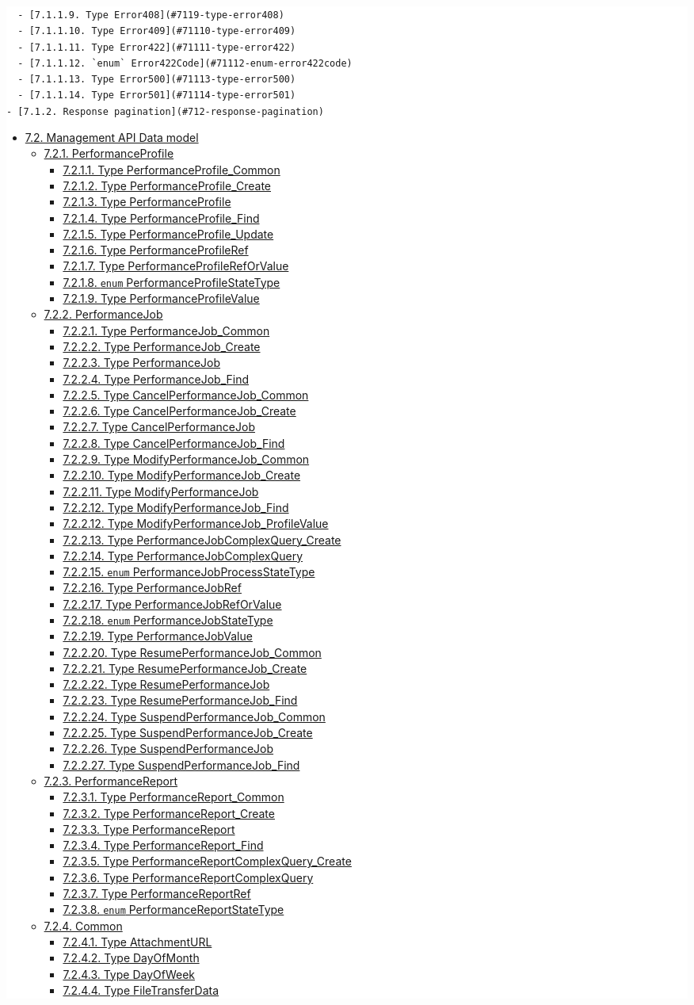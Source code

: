       - [7.1.1.9. Type Error408](#7119-type-error408)
      - [7.1.1.10. Type Error409](#71110-type-error409)
      - [7.1.1.11. Type Error422](#71111-type-error422)
      - [7.1.1.12. `enum` Error422Code](#71112-enum-error422code)
      - [7.1.1.13. Type Error500](#71113-type-error500)
      - [7.1.1.14. Type Error501](#71114-type-error501)
    - [7.1.2. Response pagination](#712-response-pagination)
  - [7.2. Management API Data model](#72-management-api-data-model)
    - [7.2.1. PerformanceProfile](#721-performanceprofile)
      - [7.2.1.1. Type PerformanceProfile\_Common](#7211-type-performanceprofile_common)
      - [7.2.1.2. Type PerformanceProfile\_Create](#7212-type-performanceprofile_create)
      - [7.2.1.3. Type PerformanceProfile](#7213-type-performanceprofile)
      - [7.2.1.4. Type PerformanceProfile\_Find](#7214-type-performanceprofile_find)
      - [7.2.1.5. Type PerformanceProfile\_Update](#7215-type-performanceprofile_update)
      - [7.2.1.6. Type PerformanceProfileRef](#7216-type-performanceprofileref)
      - [7.2.1.7. Type PerformanceProfileRefOrValue](#7217-type-performanceprofilereforvalue)
      - [7.2.1.8. `enum` PerformanceProfileStateType](#7218-enum-performanceprofilestatetype)
      - [7.2.1.9. Type PerformanceProfileValue](#7219-type-performanceprofilevalue)
    - [7.2.2. PerformanceJob](#722-performancejob)
      - [7.2.2.1. Type PerformanceJob\_Common](#7221-type-performancejob_common)
      - [7.2.2.2. Type PerformanceJob\_Create](#7222-type-performancejob_create)
      - [7.2.2.3. Type PerformanceJob](#7223-type-performancejob)
      - [7.2.2.4. Type PerformanceJob\_Find](#7224-type-performancejob_find)
      - [7.2.2.5. Type CancelPerformanceJob\_Common](#7225-type-cancelperformancejob_common)
      - [7.2.2.6. Type CancelPerformanceJob\_Create](#7226-type-cancelperformancejob_create)
      - [7.2.2.7. Type CancelPerformanceJob](#7227-type-cancelperformancejob)
      - [7.2.2.8. Type CancelPerformanceJob\_Find](#7228-type-cancelperformancejob_find)
      - [7.2.2.9. Type ModifyPerformanceJob\_Common](#7229-type-modifyperformancejob_common)
      - [7.2.2.10. Type ModifyPerformanceJob\_Create](#72210-type-modifyperformancejob_create)
      - [7.2.2.11. Type ModifyPerformanceJob](#72211-type-modifyperformancejob)
      - [7.2.2.12. Type ModifyPerformanceJob\_Find](#72212-type-modifyperformancejob_find)
      - [7.2.2.12. Type ModifyPerformanceJob\_ProfileValue](#72212-type-modifyperformancejob_profilevalue)
      - [7.2.2.13. Type PerformanceJobComplexQuery\_Create](#72213-type-performancejobcomplexquery_create)
      - [7.2.2.14. Type PerformanceJobComplexQuery](#72214-type-performancejobcomplexquery)
      - [7.2.2.15. `enum` PerformanceJobProcessStateType](#72215-enum-performancejobprocessstatetype)
      - [7.2.2.16. Type PerformanceJobRef](#72216-type-performancejobref)
      - [7.2.2.17. Type PerformanceJobRefOrValue](#72217-type-performancejobreforvalue)
      - [7.2.2.18. `enum` PerformanceJobStateType](#72218-enum-performancejobstatetype)
      - [7.2.2.19. Type PerformanceJobValue](#72219-type-performancejobvalue)
      - [7.2.2.20. Type ResumePerformanceJob\_Common](#72220-type-resumeperformancejob_common)
      - [7.2.2.21. Type ResumePerformanceJob\_Create](#72221-type-resumeperformancejob_create)
      - [7.2.2.22. Type ResumePerformanceJob](#72222-type-resumeperformancejob)
      - [7.2.2.23. Type ResumePerformanceJob\_Find](#72223-type-resumeperformancejob_find)
      - [7.2.2.24. Type SuspendPerformanceJob\_Common](#72224-type-suspendperformancejob_common)
      - [7.2.2.25. Type SuspendPerformanceJob\_Create](#72225-type-suspendperformancejob_create)
      - [7.2.2.26. Type SuspendPerformanceJob](#72226-type-suspendperformancejob)
      - [7.2.2.27. Type SuspendPerformanceJob\_Find](#72227-type-suspendperformancejob_find)
    - [7.2.3. PerformanceReport](#723-performancereport)
      - [7.2.3.1. Type PerformanceReport\_Common](#7231-type-performancereport_common)
      - [7.2.3.2. Type PerformanceReport\_Create](#7232-type-performancereport_create)
      - [7.2.3.3. Type PerformanceReport](#7233-type-performancereport)
      - [7.2.3.4. Type PerformanceReport\_Find](#7234-type-performancereport_find)
      - [7.2.3.5. Type PerformanceReportComplexQuery\_Create](#7235-type-performancereportcomplexquery_create)
      - [7.2.3.6. Type PerformanceReportComplexQuery](#7236-type-performancereportcomplexquery)
      - [7.2.3.7. Type PerformanceReportRef](#7237-type-performancereportref)
      - [7.2.3.8. `enum` PerformanceReportStateType](#7238-enum-performancereportstatetype)
    - [7.2.4. Common](#724-common)
      - [7.2.4.1. Type AttachmentURL](#7241-type-attachmenturl)
      - [7.2.4.2. Type DayOfMonth](#7242-type-dayofmonth)
      - [7.2.4.3. Type DayOfWeek](#7243-type-dayofweek)
      - [7.2.4.4. Type FileTransferData](#7244-type-filetransferdata)